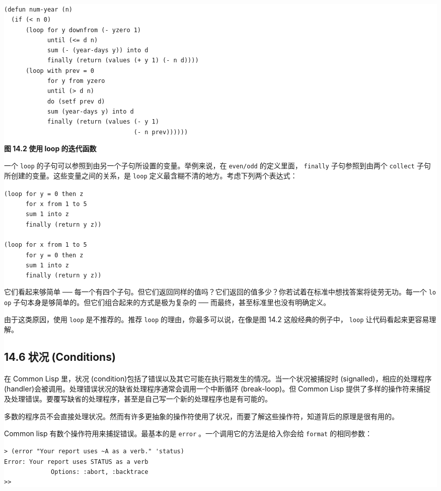     (defun num-year (n)
      (if (< n 0)
          (loop for y downfrom (- yzero 1)
                until (<= d n)
                sum (- (year-days y)) into d
                finally (return (values (+ y 1) (- n d))))
          (loop with prev = 0
                for y from yzero
                until (> d n)
                do (setf prev d)
                sum (year-days y) into d
                finally (return (values (- y 1)
                                        (- n prev))))))

**图 14.2 使用 loop 的迭代函数**

一个 `loop` 的子句可以参照到由另一个子句所设置的变量。举例来说，在
`even/odd` 的定义里面， `finally` 子句参照到由两个 `collect`
子句所创建的变量。这些变量之间的关系，是 `loop`
定义最含糊不清的地方。考虑下列两个表达式：

    (loop for y = 0 then z
          for x from 1 to 5
          sum 1 into z
          finally (return y z))

    (loop for x from 1 to 5
          for y = 0 then z
          sum 1 into z
          finally (return y z))

它们看起来够简单 ──
每一个有四个子句。但它们返回同样的值吗？它们返回的值多少？你若试着在标准中想找答案将徒劳无功。每一个
`loop` 子句本身是够简单的。但它们组合起来的方式是极为复杂的 ──
而最终，甚至标准里也没有明确定义。

由于这类原因，使用 `loop` 是不推荐的。推荐 `loop`
的理由，你最多可以说，在像是图 14.2 这般经典的例子中， `loop`
让代码看起来更容易理解。

14.6 状况 (Conditions)
----------------------

在 Common Lisp 里，状况
(condition)包括了错误以及其它可能在执行期发生的情况。当一个状况被捕捉时
(signalled)，相应的处理程序
(handler)会被调用。处理错误状况的缺省处理程序通常会调用一个中断循环
(break-loop)。但 Common Lisp
提供了多样的操作符来捕捉及处理错误。要覆写缺省的处理程序，甚至是自己写一个新的处理程序也是有可能的。

多数的程序员不会直接处理状况。然而有许多更抽象的操作符使用了状况，而要了解这些操作符，知道背后的原理是很有用的。

Common lisp 有数个操作符用来捕捉错误。最基本的是 `error`
。一个调用它的方法是给入你会给 `format` 的相同参数：

    > (error "Your report uses ~A as a verb." 'status)
    Error: Your report uses STATUS as a verb
                 Options: :abort, :backtrace
    >>
